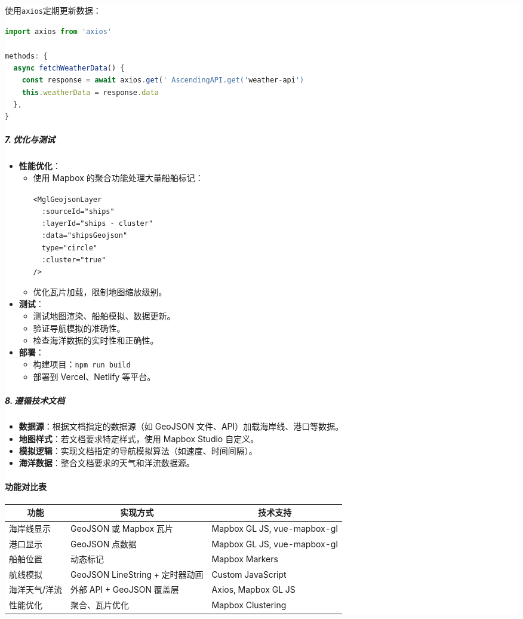  使用`axios`定期更新数据：

  ```javascript
  import axios from 'axios'

  methods: {
    async fetchWeatherData() {
      const response = await axios.get(' AscendingAPI.get('weather-api')
      this.weatherData = response.data
    },
  }
  ```

##### 7. 优化与测试

- **性能优化**：
  - 使用 Mapbox 的聚合功能处理大量船舶标记：
    ```vue
    <MglGeojsonLayer
      :sourceId="ships"
      :layerId="ships - cluster"
      :data="shipsGeojson"
      type="circle"
      :cluster="true"
    />
    ```
  - 优化瓦片加载，限制地图缩放级别。
- **测试**：
  - 测试地图渲染、船舶模拟、数据更新。
  - 验证导航模拟的准确性。
  - 检查海洋数据的实时性和正确性。
- **部署**：
  - 构建项目：`npm run build`
  - 部署到 Vercel、Netlify 等平台。

##### 8. 遵循技术文档

- **数据源**：根据文档指定的数据源（如 GeoJSON 文件、API）加载海岸线、港口等数据。
- **地图样式**：若文档要求特定样式，使用 Mapbox Studio 自定义。
- **模拟逻辑**：实现文档指定的导航模拟算法（如速度、时间间隔）。
- **海洋数据**：整合文档要求的天气和洋流数据源。

#### 功能对比表

| **功能**      | **实现方式**                    | **技术支持**                |
| ------------- | ------------------------------- | --------------------------- |
| 海岸线显示    | GeoJSON 或 Mapbox 瓦片          | Mapbox GL JS, vue-mapbox-gl |
| 港口显示      | GeoJSON 点数据                  | Mapbox GL JS, vue-mapbox-gl |
| 船舶位置      | 动态标记                        | Mapbox Markers              |
| 航线模拟      | GeoJSON LineString + 定时器动画 | Custom JavaScript           |
| 海洋天气/洋流 | 外部 API + GeoJSON 覆盖层       | Axios, Mapbox GL JS         |
| 性能优化      | 聚合、瓦片优化                  | Mapbox Clustering           |
